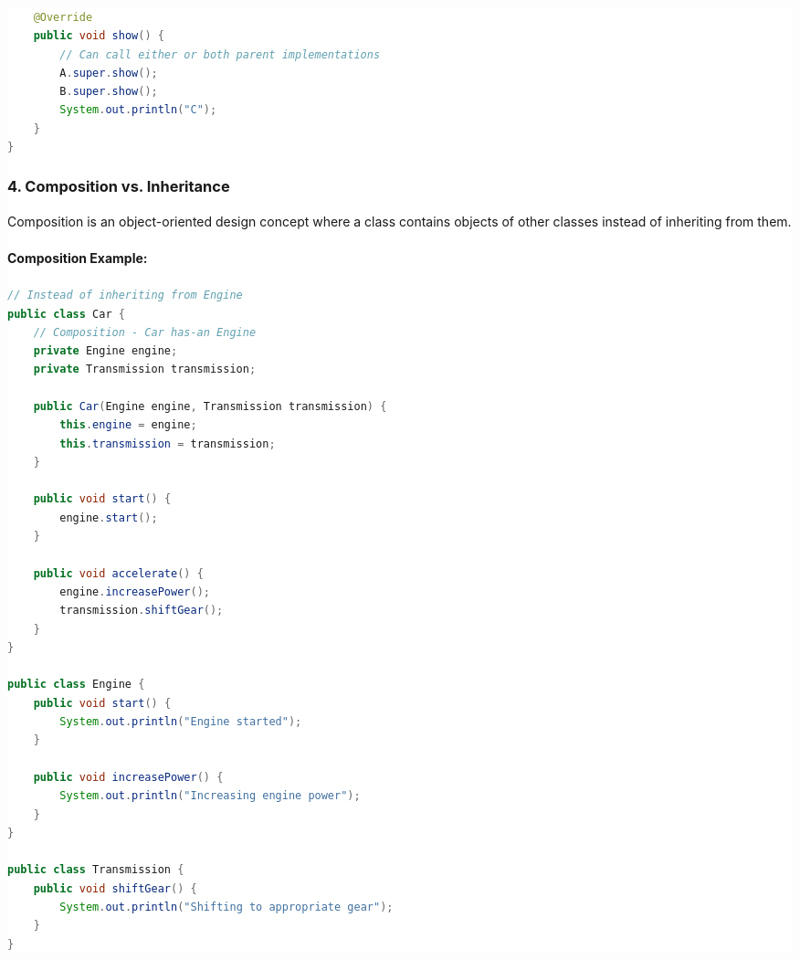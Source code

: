 ```java
    @Override
    public void show() {
        // Can call either or both parent implementations
        A.super.show();
        B.super.show();
        System.out.println("C");
    }
}
```

### 4. Composition vs. Inheritance

Composition is an object-oriented design concept where a class contains objects of other classes instead of inheriting from them.

#### Composition Example:

```java
// Instead of inheriting from Engine
public class Car {
    // Composition - Car has-an Engine
    private Engine engine;
    private Transmission transmission;
    
    public Car(Engine engine, Transmission transmission) {
        this.engine = engine;
        this.transmission = transmission;
    }
    
    public void start() {
        engine.start();
    }
    
    public void accelerate() {
        engine.increasePower();
        transmission.shiftGear();
    }
}

public class Engine {
    public void start() {
        System.out.println("Engine started");
    }
    
    public void increasePower() {
        System.out.println("Increasing engine power");
    }
}

public class Transmission {
    public void shiftGear() {
        System.out.println("Shifting to appropriate gear");
    }
}
```
